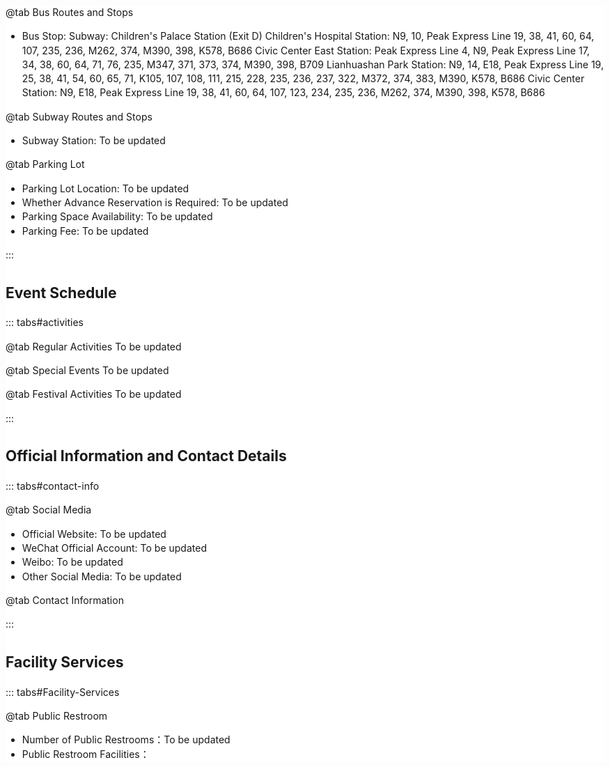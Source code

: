 @tab Bus Routes and Stops
- Bus Stop: Subway: Children's Palace Station (Exit D) Children's Hospital Station: N9, 10, Peak Express Line 19, 38, 41, 60, 64, 107, 235, 236, M262, 374, M390, 398, K578, B686 Civic Center East Station: Peak Express Line 4, N9, Peak Express Line 17, 34, 38, 60, 64, 71, 76, 235, M347, 371, 373, 374, M390, 398, B709 Lianhuashan Park Station: N9, 14, E18, Peak Express Line 19, 25, 38, 41, 54, 60, 65, 71, K105, 107, 108, 111, 215, 228, 235, 236, 237, 322, M372, 374, 383, M390, K578, B686 Civic Center Station: N9, E18, Peak Express Line 19, 38, 41, 60, 64, 107, 123, 234, 235, 236, M262, 374, M390, 398, K578, B686

@tab Subway Routes and Stops
- Subway Station: To be updated

@tab Parking Lot
- Parking Lot Location: To be updated
- Whether Advance Reservation is Required: To be updated
- Parking Space Availability: To be updated
- Parking Fee: To be updated

:::

## Event Schedule

::: tabs#activities

@tab Regular Activities
To be updated

@tab Special Events
To be updated

@tab Festival Activities
To be updated

:::

## Official Information and Contact Details

::: tabs#contact-info

@tab Social Media
- Official Website: To be updated
- WeChat Official Account: To be updated
- Weibo: To be updated
- Other Social Media: To be updated

@tab Contact Information

:::

## Facility Services

::: tabs#Facility-Services

@tab Public Restroom
- Number of Public Restrooms：To be updated
- Public Restroom Facilities：
